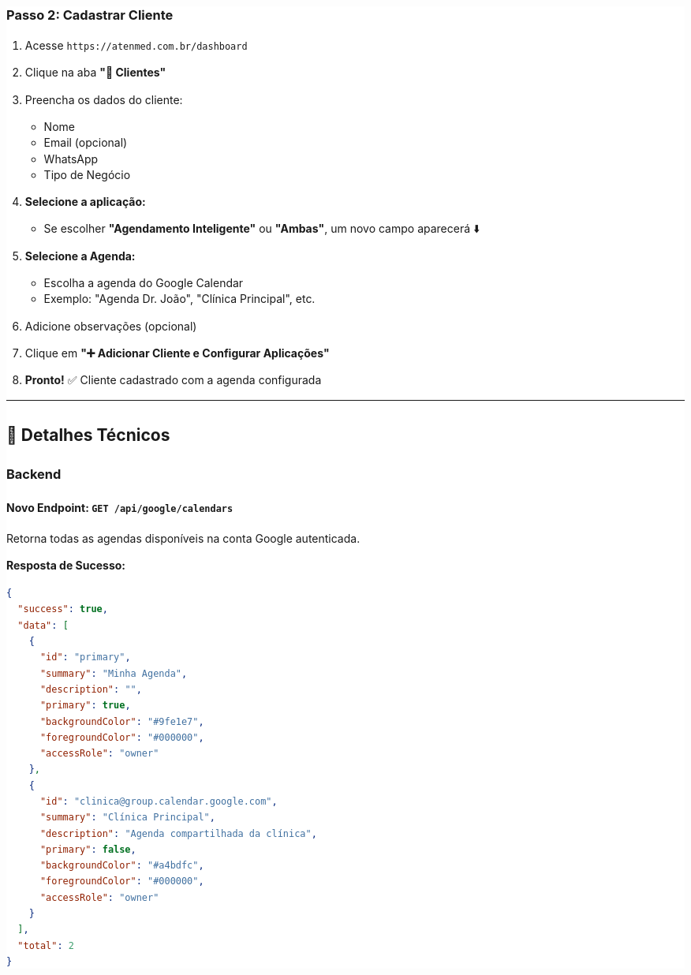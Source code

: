 ### **Passo 2: Cadastrar Cliente**
1. Acesse `https://atenmed.com.br/dashboard`
2. Clique na aba **"👥 Clientes"**
3. Preencha os dados do cliente:
   - Nome
   - Email (opcional)
   - WhatsApp
   - Tipo de Negócio

4. **Selecione a aplicação:**
   - Se escolher **"Agendamento Inteligente"** ou **"Ambas"**, um novo campo aparecerá ⬇️

5. **Selecione a Agenda:**
   - Escolha a agenda do Google Calendar
   - Exemplo: "Agenda Dr. João", "Clínica Principal", etc.

6. Adicione observações (opcional)

7. Clique em **"➕ Adicionar Cliente e Configurar Aplicações"**

8. **Pronto!** ✅ Cliente cadastrado com a agenda configurada

---

## 🔧 Detalhes Técnicos

### **Backend**

#### Novo Endpoint: `GET /api/google/calendars`
Retorna todas as agendas disponíveis na conta Google autenticada.

**Resposta de Sucesso:**
```json
{
  "success": true,
  "data": [
    {
      "id": "primary",
      "summary": "Minha Agenda",
      "description": "",
      "primary": true,
      "backgroundColor": "#9fe1e7",
      "foregroundColor": "#000000",
      "accessRole": "owner"
    },
    {
      "id": "clinica@group.calendar.google.com",
      "summary": "Clínica Principal",
      "description": "Agenda compartilhada da clínica",
      "primary": false,
      "backgroundColor": "#a4bdfc",
      "foregroundColor": "#000000",
      "accessRole": "owner"
    }
  ],
  "total": 2
}
```
